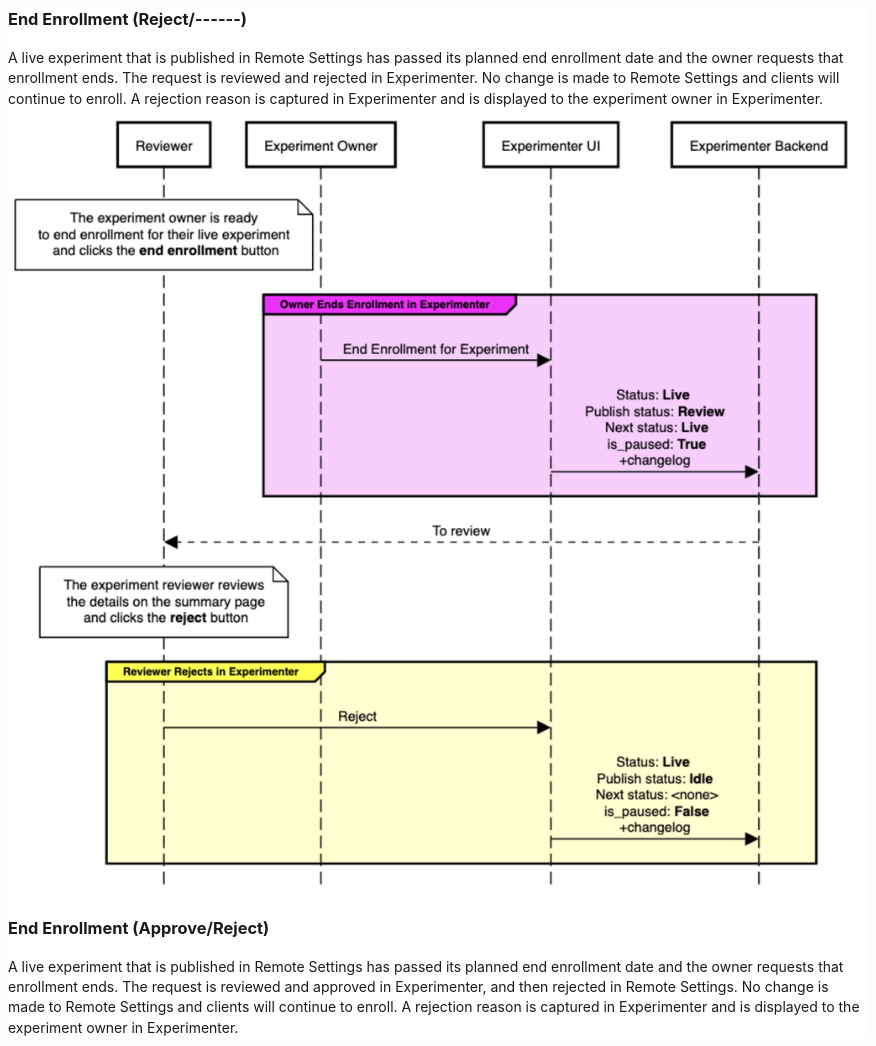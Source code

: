 ### End Enrollment (Reject/------)

A live experiment that is published in Remote Settings has passed its planned end enrollment date and the owner requests that enrollment ends. The request is reviewed and rejected in Experimenter. No change is made to Remote Settings and clients will continue to enroll. A rejection reason is captured in Experimenter and is displayed to the experiment owner in Experimenter.
![end enrollment rejected in experimenter](diagrams/end-enroll-reject-in-exp.png)

### End Enrollment (Approve/Reject)

A live experiment that is published in Remote Settings has passed its planned end enrollment date and the owner requests that enrollment ends. The request is reviewed and approved in Experimenter, and then rejected in Remote Settings. No change is made to Remote Settings and clients will continue to enroll. A rejection reason is captured in Experimenter and is displayed to the experiment owner in Experimenter.